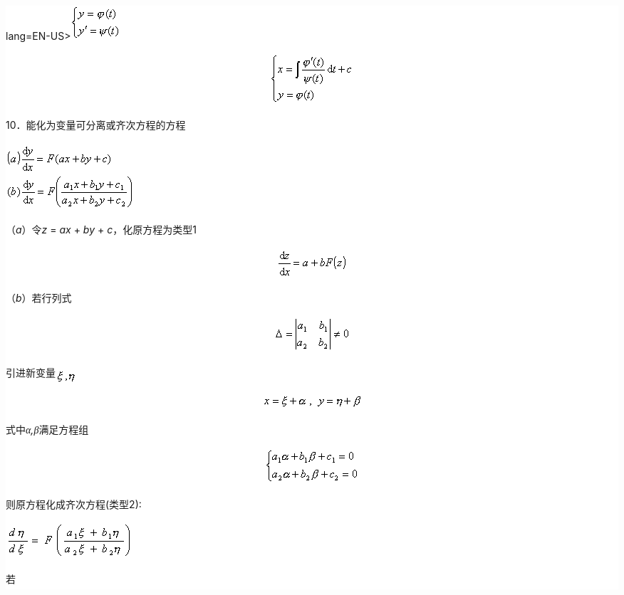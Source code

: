   lang=EN-US><img width=71 height=48
  src="res/17e9d95da129bdd93c34fb6cc6aaaa52_5758_files/image090.gif"
  u1:shapes="_x0000_i1041"></span></sub></p>
  <p class=MsoNormal align=center style='text-align:center'><sub><span
  lang=EN-US><img width=119 height=72
  src="res/17e9d95da129bdd93c34fb6cc6aaaa52_5758_files/image092.gif"
  u1:shapes="_x0000_i1042"></span></sub></p>
  </td>
 </tr>
 <tr style='height:450.75pt'>
  <td width=268 valign=top style='width:200.7pt;border-top:none;border-left:
  none;border-bottom:solid windowtext 1.0pt;border-right:solid windowtext 1.0pt;
  padding:0mm 5.4pt 0mm 5.4pt;height:450.75pt'>
  <p class=MsoNormal><span lang=EN-US>10</span><span lang=ZH-CN
  style='font-family:宋体_GB2312'>．能化为变量可分离或齐次方程的方程</span></p>
  <p class=MsoNormal><sub><span lang=EN-US><img width=181 height=93
  src="res/17e9d95da129bdd93c34fb6cc6aaaa52_5758_files/image094.gif"
  u1:shapes="_x0000_i1105"></span></sub></p>
  </td>
  <td width=356 valign=top style='width:267.1pt;border:none;border-bottom:solid windowtext 1.0pt;
  padding:0mm 5.4pt 0mm 5.4pt;height:450.75pt'>
  <p class=MsoNormal><span lang=ZH-CN style='font-family:宋体_GB2312'>（</span><i><span
  lang=EN-US>a</span></i><span lang=ZH-CN style='font-family:宋体_GB2312'>）令</span><i><span
  lang=EN-US>z </span></i><span lang=EN-US>=<i> ax</i> +<i> by </i>+<i> c</i></span><span
  lang=ZH-CN style='font-family:宋体_GB2312'>，化原方程为类型</span><span lang=EN-US>1</span></p>
  <p class=MsoNormal align=center style='text-align:center'><sub><span
  lang=EN-US><img width=100 height=41
  src="res/17e9d95da129bdd93c34fb6cc6aaaa52_5758_files/image096.gif"
  u1:shapes="_x0000_i1043"></span></sub></p>
  <p class=MsoNormal><span lang=ZH-CN style='font-family:宋体_GB2312'>（</span><i><span
  lang=EN-US>b</span></i><span lang=ZH-CN style='font-family:宋体_GB2312'>）若行列式</span></p>
  <p class=MsoNormal align=center style='text-align:center'><sub><span
  lang=EN-US><img width=107 height=51
  src="res/17e9d95da129bdd93c34fb6cc6aaaa52_5758_files/image098.gif"
  u1:shapes="_x0000_i1044"></span></sub></p>
  <p class=MsoNormal><span lang=ZH-CN style='font-family:宋体_GB2312'>引进新变量</span><sub><span
  lang=EN-US><img width=29 height=21
  src="res/17e9d95da129bdd93c34fb6cc6aaaa52_5758_files/image100.gif"
  u1:shapes="_x0000_i1045" align=absmiddle></span></sub></p>
  <p class=MsoNormal align=center style='text-align:center'><sub><span
  lang=EN-US><img width=141 height=21
  src="res/17e9d95da129bdd93c34fb6cc6aaaa52_5758_files/image102.gif"
  u1:shapes="_x0000_i1046"></span></sub></p>
  <p class=MsoNormal><span lang=ZH-CN style='font-family:宋体_GB2312'>式中<i>α</i></span><i><span
  lang=EN-US>,</span></i><i><span lang=ZH-CN style='font-family:宋体_GB2312'>β</span></i><span
  lang=ZH-CN style='font-family:宋体_GB2312'>满足方程组</span></p>
  <p class=MsoNormal align=center style='text-align:center'><sub><span
  lang=EN-US><img width=132 height=51
  src="res/17e9d95da129bdd93c34fb6cc6aaaa52_5758_files/image104.gif"
  u1:shapes="_x0000_i1047"></span></sub></p>
  <p class=MsoNormal><span lang=ZH-CN style='font-family:宋体_GB2312'>则原方程化成齐次方程</span><span
  lang=EN-US>(</span><span lang=ZH-CN style='font-family:宋体_GB2312'>类型</span><span
  lang=EN-US>2):</span></p>
  <p class=MsoNormal><sub><span lang=EN-US><img width=180 height=51
  src="res/17e9d95da129bdd93c34fb6cc6aaaa52_5758_files/image106.gif"
  u1:shapes="_x0000_i1106"></span></sub></p>
  <p class=MsoNormal><span lang=ZH-CN style='font-family:宋体_GB2312'>若</span><sub><span